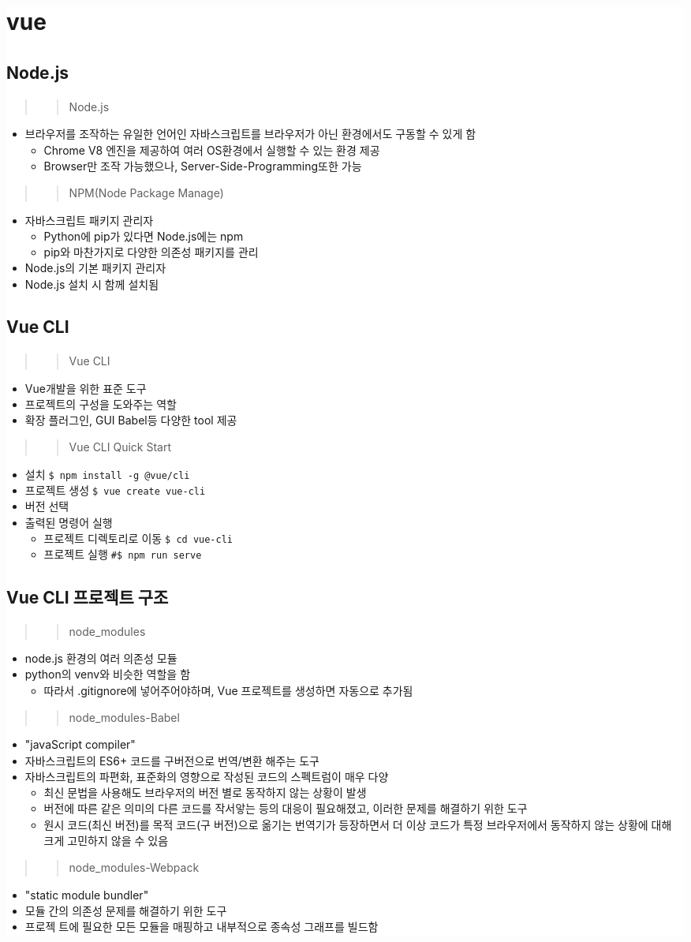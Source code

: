 # vue
## Node.js

>> Node.js
- 브라우저를 조작하는 유일한 언어인 자바스크립트를 브라우저가 아닌 환경에서도 구동할 수 있게 함
  - Chrome V8 엔진을 제공하여 여러 OS환경에서 실행할 수 있는 환경 제공
  - Browser만 조작 가능했으나, Server-Side-Programming또한 가능

>> NPM(Node Package Manage)

- 자바스크립트 패키지 관리자
  - Python에 pip가 있다면 Node.js에는 npm
  - pip와 마찬가지로 다양한 의존성 패키지를 관리
- Node.js의 기본 패키지 관리자
- Node.js 설치 시 함께 설치됨

## Vue CLI
>>Vue CLI
- Vue개발을 위한 표준 도구
- 프로젝트의 구성을 도와주는 역할
- 확장 플러그인, GUI Babel등 다양한 tool 제공

>> Vue CLI Quick Start
- 설치
`$ npm install -g @vue/cli`
- 프로젝트 생성
`$ vue create vue-cli`
- 버전 선택
- 출력된 명령어 실행
  - 프로젝트 디렉토리로 이동
  `$ cd vue-cli`
  - 프로젝트 실행
  `#$ npm run serve`

## Vue CLI 프로젝트 구조
>> node_modules
- node.js 환경의 여러 의존성 모듈
- python의 venv와 비슷한 역할을 함
  - 따라서 .gitignore에 넣어주어야하며, Vue 프로젝트를 생성하면 자동으로 추가됨

>> node_modules-Babel
- "javaScript compiler"
- 자바스크립트의 ES6+ 코드를 구버전으로 번역/변환 해주는 도구
- 자바스크립트의 파편화, 표준화의 영향으로 작성된 코드의 스펙트럼이 매우 다양
  - 최신 문법을 사용해도 브라우저의 버전 별로 동작하지 않는 상황이 발생
  - 버전에 따른 같은 의미의 다른 코드를 작서앟는 등의 대응이 필요해졌고, 이러한 문제를 해결하기 위한 도구
  - 원시 코드(최신 버전)를 목적 코드(구 버전)으로 옮기는 번역기가 등장하면서 더 이상 코드가 특정 브라우저에서 동작하지 않는 상황에 대해 크게 고민하지 않을 수 있음

>> node_modules-Webpack
- "static module bundler"
- 모듈 간의 의존성 문제를 해결하기 위한 도구
- 프로젝 트에 필요한 모든 모듈을 매핑하고 내부적으로 종속성 그래프를 빌드함
